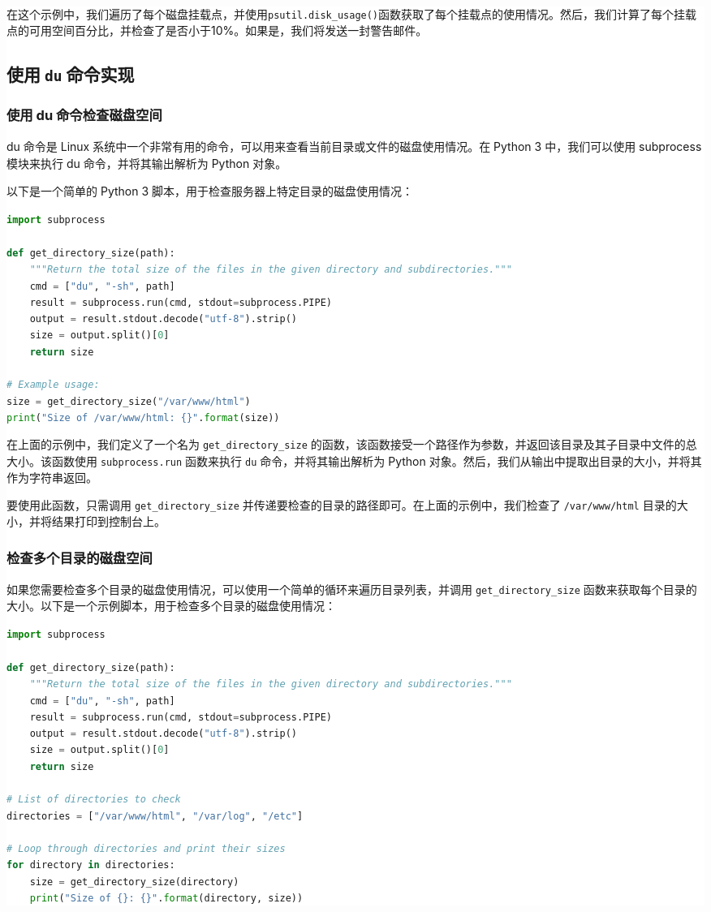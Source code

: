 在这个示例中，我们遍历了每个磁盘挂载点，并使用`psutil.disk_usage()`函数获取了每个挂载点的使用情况。然后，我们计算了每个挂载点的可用空间百分比，并检查了是否小于10%。如果是，我们将发送一封警告邮件。


## 使用 `du` 命令实现

### 使用 du 命令检查磁盘空间

du 命令是 Linux 系统中一个非常有用的命令，可以用来查看当前目录或文件的磁盘使用情况。在 Python 3 中，我们可以使用 subprocess 模块来执行 du 命令，并将其输出解析为 Python 对象。

以下是一个简单的 Python 3 脚本，用于检查服务器上特定目录的磁盘使用情况：

```python
import subprocess

def get_directory_size(path):
    """Return the total size of the files in the given directory and subdirectories."""
    cmd = ["du", "-sh", path]
    result = subprocess.run(cmd, stdout=subprocess.PIPE)
    output = result.stdout.decode("utf-8").strip()
    size = output.split()[0]
    return size

# Example usage:
size = get_directory_size("/var/www/html")
print("Size of /var/www/html: {}".format(size))
```

在上面的示例中，我们定义了一个名为 `get_directory_size` 的函数，该函数接受一个路径作为参数，并返回该目录及其子目录中文件的总大小。该函数使用 `subprocess.run` 函数来执行 `du` 命令，并将其输出解析为 Python 对象。然后，我们从输出中提取出目录的大小，并将其作为字符串返回。

要使用此函数，只需调用 `get_directory_size` 并传递要检查的目录的路径即可。在上面的示例中，我们检查了 `/var/www/html` 目录的大小，并将结果打印到控制台上。

### 检查多个目录的磁盘空间

如果您需要检查多个目录的磁盘使用情况，可以使用一个简单的循环来遍历目录列表，并调用 `get_directory_size` 函数来获取每个目录的大小。以下是一个示例脚本，用于检查多个目录的磁盘使用情况：

```python
import subprocess

def get_directory_size(path):
    """Return the total size of the files in the given directory and subdirectories."""
    cmd = ["du", "-sh", path]
    result = subprocess.run(cmd, stdout=subprocess.PIPE)
    output = result.stdout.decode("utf-8").strip()
    size = output.split()[0]
    return size

# List of directories to check
directories = ["/var/www/html", "/var/log", "/etc"]

# Loop through directories and print their sizes
for directory in directories:
    size = get_directory_size(directory)
    print("Size of {}: {}".format(directory, size))
```
